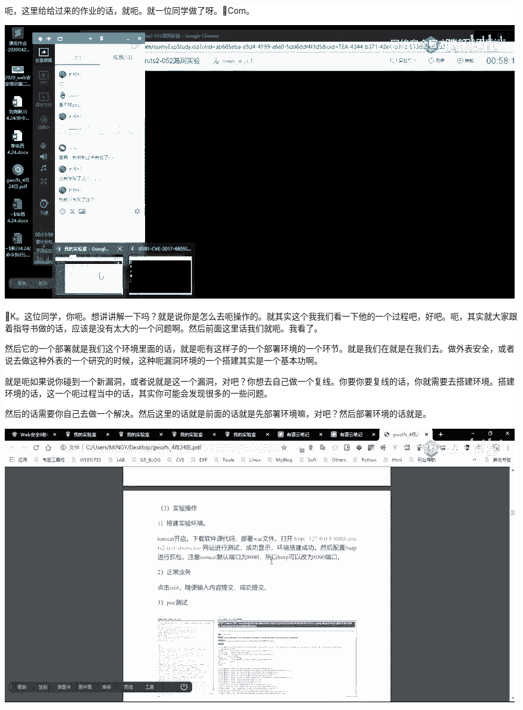 呃，这里给给过来的作业的话，就呃。就一位同学做了呀。🤧Com。

![](img/355bc48937ea231b6a2d7ab3f7248778_41.png)

🤧K。这位同学，你呃。想讲讲解一下吗？就是说你是怎么去呃操作的。就其实这个我我们看一下他的一个过程吧，好吧。呃，其实就大家跟着指导书做的话，应该是没有太大的一个问题啊。然后前面这里话我们就呃。我看了。

然后它的一个部署就是我们这个环境里面的话，就是呃有这样子的一个部署环境的一个环节。就是我们在就是在我们去。做外表安全，或者说去做这种外表的一个研究的时候，这种呃漏洞环境的一个搭建其实是一个基本功啊。

就是呃如果说你碰到一个新漏洞，或者说就是这一个漏洞，对吧？你想去自己做一个复线。你要你要复线的话，你就需要去搭建环境。搭建环境的话，这一个呃过程当中的话，其实你可能会发现很多的一些问题。

然后的话需要你自己去做一个解决。然后这里的话就是前面的话就是先部署环境嘛，对吧？然后部署环境的话就是。



![](img/355bc48937ea231b6a2d7ab3f7248778_43.png)
